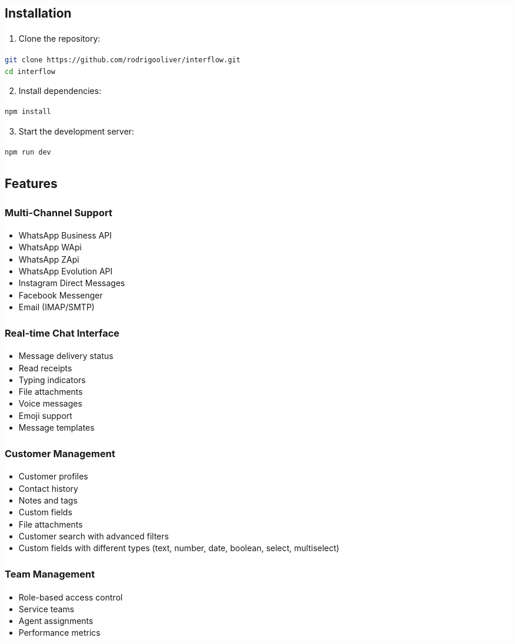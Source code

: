 ```env
```

## Installation

1. Clone the repository:
```bash
git clone https://github.com/rodrigooliver/interflow.git
cd interflow
```

2. Install dependencies:
```bash
npm install
```

3. Start the development server:
```bash
npm run dev
```

## Features

### Multi-Channel Support
- WhatsApp Business API
- WhatsApp WApi
- WhatsApp ZApi
- WhatsApp Evolution API
- Instagram Direct Messages
- Facebook Messenger
- Email (IMAP/SMTP)

### Real-time Chat Interface
- Message delivery status
- Read receipts
- Typing indicators
- File attachments
- Voice messages
- Emoji support
- Message templates

### Customer Management
- Customer profiles
- Contact history
- Notes and tags
- Custom fields
- File attachments
- Customer search with advanced filters
- Custom fields with different types (text, number, date, boolean, select, multiselect)

### Team Management
- Role-based access control
- Service teams
- Agent assignments
- Performance metrics
